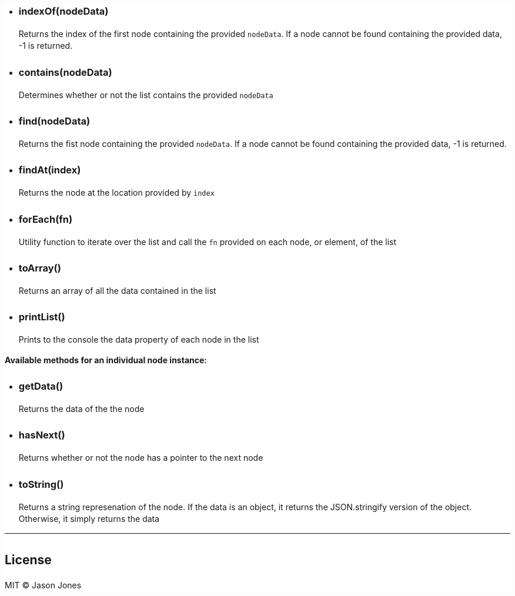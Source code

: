 -   ### indexOf(nodeData)

    Returns the index of the first node containing the provided `nodeData`. If
    a node cannot be found containing the provided data, -1 is returned.

-   ### contains(nodeData)

    Determines whether or not the list contains the provided `nodeData`

-   ### find(nodeData)

    Returns the fist node containing the provided `nodeData`. If a node
    cannot be found containing the provided data, -1 is returned.

-   ### findAt(index)

    Returns the node at the location provided by `index`

-   ### forEach(fn)

    Utility function to iterate over the list and call the `fn` provided
    on each node, or element, of the list

-   ### toArray()

    Returns an array of all the data contained in the list

-   ### printList()
    Prints to the console the data property of each node in the list

**Available methods for an individual node instance:**

-   ### getData()

    Returns the data of the the node

-   ### hasNext()

    Returns whether or not the node has a pointer to the next node

-   ### toString()
    Returns a string represenation of the node. If the data is an object,
    it returns the JSON.stringify version of the object. Otherwise, it
    simply returns the data

---

## License

MIT &copy; Jason Jones

[npm-image]: https://img.shields.io/npm/v/singly-linked-list.svg?style=flat-square
[npm-url]: http://npmjs.org/package/singly-linked-list
[circleci-image]: https://img.shields.io/circleci/project/github/jasonsjones/singly-linked-list.svg?style=flat-square
[circleci-url]: https://circleci.com/gh/jasonsjones/singly-linked-list
[dm-image]: https://img.shields.io/david/jasonsjones/singly-linked-list.svg?style=flat-square
[dm-url]: https://david-dm.org/jasonsjones/singly-linked-list
[devdep-image]: https://img.shields.io/david/dev/jasonsjones/singly-linked-list.svg?style=flat-square
[devdep-url]: https://david-dm.org/jasonsjones/singly-linked-list#info=devDependencies
